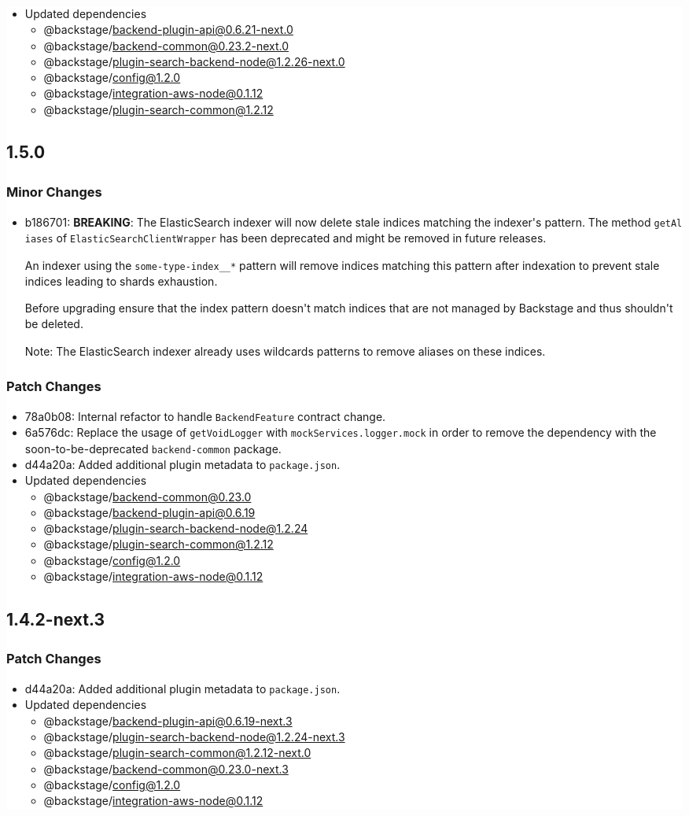 - Updated dependencies
  - @backstage/backend-plugin-api@0.6.21-next.0
  - @backstage/backend-common@0.23.2-next.0
  - @backstage/plugin-search-backend-node@1.2.26-next.0
  - @backstage/config@1.2.0
  - @backstage/integration-aws-node@0.1.12
  - @backstage/plugin-search-common@1.2.12

## 1.5.0

### Minor Changes

- b186701: **BREAKING**: The ElasticSearch indexer will now delete stale indices matching the indexer's pattern.
  The method `getAliases` of `ElasticSearchClientWrapper` has been deprecated and might be removed in future releases.

  An indexer using the `some-type-index__*` pattern will remove indices matching this pattern after indexation
  to prevent stale indices leading to shards exhaustion.

  Before upgrading ensure that the index pattern doesn't match indices that are not managed by Backstage
  and thus shouldn't be deleted.

  Note: The ElasticSearch indexer already uses wildcards patterns to remove aliases on these indices.

### Patch Changes

- 78a0b08: Internal refactor to handle `BackendFeature` contract change.
- 6a576dc: Replace the usage of `getVoidLogger` with `mockServices.logger.mock` in order to remove the dependency with the soon-to-be-deprecated `backend-common` package.
- d44a20a: Added additional plugin metadata to `package.json`.
- Updated dependencies
  - @backstage/backend-common@0.23.0
  - @backstage/backend-plugin-api@0.6.19
  - @backstage/plugin-search-backend-node@1.2.24
  - @backstage/plugin-search-common@1.2.12
  - @backstage/config@1.2.0
  - @backstage/integration-aws-node@0.1.12

## 1.4.2-next.3

### Patch Changes

- d44a20a: Added additional plugin metadata to `package.json`.
- Updated dependencies
  - @backstage/backend-plugin-api@0.6.19-next.3
  - @backstage/plugin-search-backend-node@1.2.24-next.3
  - @backstage/plugin-search-common@1.2.12-next.0
  - @backstage/backend-common@0.23.0-next.3
  - @backstage/config@1.2.0
  - @backstage/integration-aws-node@0.1.12
